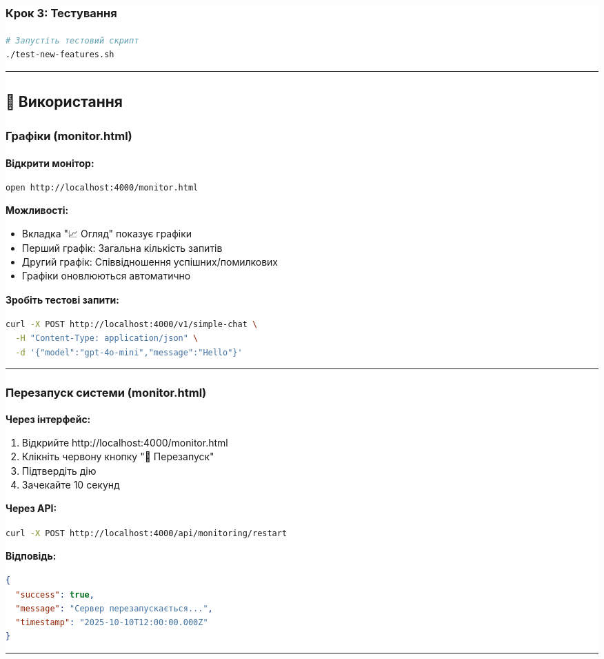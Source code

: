 ### Крок 3: Тестування
```bash
# Запустіть тестовий скрипт
./test-new-features.sh
```

---

## 📖 Використання

### Графіки (monitor.html)

**Відкрити монітор:**
```bash
open http://localhost:4000/monitor.html
```

**Можливості:**
- Вкладка "📈 Огляд" показує графіки
- Перший графік: Загальна кількість запитів
- Другий графік: Співвідношення успішних/помилкових
- Графіки оновлюються автоматично

**Зробіть тестові запити:**
```bash
curl -X POST http://localhost:4000/v1/simple-chat \
  -H "Content-Type: application/json" \
  -d '{"model":"gpt-4o-mini","message":"Hello"}'
```

---

### Перезапуск системи (monitor.html)

**Через інтерфейс:**
1. Відкрийте http://localhost:4000/monitor.html
2. Клікніть червону кнопку "🔄 Перезапуск"
3. Підтвердіть дію
4. Зачекайте 10 секунд

**Через API:**
```bash
curl -X POST http://localhost:4000/api/monitoring/restart
```

**Відповідь:**
```json
{
  "success": true,
  "message": "Сервер перезапускається...",
  "timestamp": "2025-10-10T12:00:00.000Z"
}
```

---
